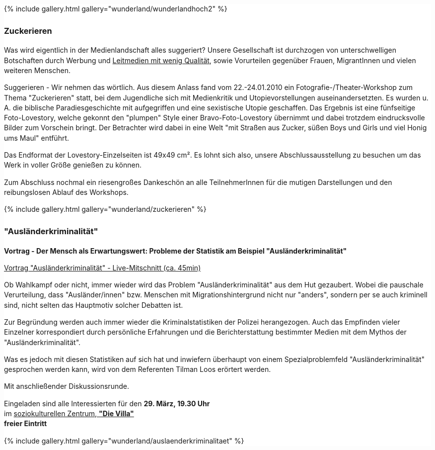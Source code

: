 {% include gallery.html gallery="wunderland/wunderlandhoch2" %}




### Zuckerieren

Was wird eigentlich in der Medienlandschaft alles suggeriert? Unsere Gesellschaft ist durchzogen von unterschwelligen Botschaften durch Werbung und [Leitmedien mit wenig Qualität](http://de.wikipedia.org/wiki/Bild_%28Zeitung%29), sowie Vorurteilen gegenüber Frauen, MigrantInnen und vielen weiteren Menschen.

Suggerieren - Wir nehmen das wörtlich. Aus diesem Anlass fand vom 22.-24.01.2010 ein Fotografie-/Theater-Workshop zum Thema "Zuckerieren" statt, bei dem Jugendliche sich mit Medienkritik und Utopievorstellungen auseinandersetzten. Es wurden u. A. die biblische Paradiesgeschichte mit aufgegriffen und eine sexistische Utopie geschaffen. Das Ergebnis ist eine fünfseitige Foto-Lovestory, welche gekonnt den "plumpen" Style einer Bravo-Foto-Lovestory übernimmt und dabei trotzdem eindrucksvolle Bilder zum Vorschein bringt. Der Betrachter wird dabei in eine Welt "mit Straßen aus Zucker, süßen Boys und Girls und viel Honig ums Maul" entführt.

Das Endformat der Lovestory-Einzelseiten ist 49x49 cm². Es lohnt sich also, unsere Abschlussausstellung zu besuchen um das Werk in voller Größe genießen zu können.

Zum Abschluss nochmal ein riesengroßes Dankeschön an alle TeilnehmerInnen für die mutigen Darstellungen und den reibungslosen Ablauf des Workshops.

{% include gallery.html gallery="wunderland/zuckerieren" %}




### "Ausländerkriminalität"

**Vortrag - Der Mensch als Erwartungswert: Probleme der Statistik am Beispiel "Ausländerkriminalität"**

[Vortrag "Ausländerkriminalität" - Live-Mitschnitt (ca. 45min)]({{site.edata}}{{page.edatafolder}}audio/100329_vortrag_tille_auslaenderkriminalitaet.mp3)

Ob Wahlkampf oder nicht, immer wieder wird das Problem "Ausländerkriminalität" aus dem Hut gezaubert. Wobei die pauschale Verurteilung, dass "Ausländer/innen" bzw. Menschen mit Migrationshintergrund nicht nur "anders", sondern per se auch kriminell sind, nicht selten das Hauptmotiv solcher Debatten ist.

Zur Begründung werden auch immer wieder die Kriminalstatistiken der Polizei herangezogen. Auch das Empfinden vieler Einzelner korrespondiert durch persönliche Erfahrungen und die Berichterstattung bestimmter Medien mit dem Mythos der "Ausländerkriminalität".

Was es jedoch mit diesen Statistiken auf sich hat und inwiefern überhaupt von einem Spezialproblemfeld "Ausländerkriminalität" gesprochen werden kann, wird von dem Referenten Tilman Loos erörtert werden.

Mit anschließender Diskussionsrunde.

Eingeladen sind alle Interessierten für den **29. März, 19.30 Uhr**  
im [soziokulturellen Zentrum, **"Die Villa"**](http://www.villa-leipzig.de/)  
**freier Eintritt**

{% include gallery.html gallery="wunderland/auslaenderkriminalitaet" %}
